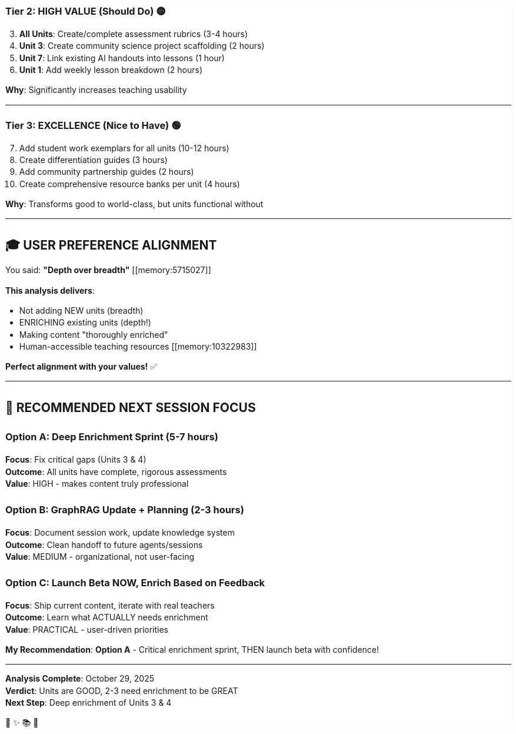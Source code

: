 ### Tier 2: HIGH VALUE (Should Do) 🟡
3. **All Units**: Create/complete assessment rubrics (3-4 hours)
4. **Unit 3**: Create community science project scaffolding (2 hours)
5. **Unit 7**: Link existing AI handouts into lessons (1 hour)
6. **Unit 1**: Add weekly lesson breakdown (2 hours)

**Why**: Significantly increases teaching usability

---

### Tier 3: EXCELLENCE (Nice to Have) 🟢
7. Add student work exemplars for all units (10-12 hours)
8. Create differentiation guides (3 hours)
9. Add community partnership guides (2 hours)
10. Create comprehensive resource banks per unit (4 hours)

**Why**: Transforms good to world-class, but units functional without

---

## 🎓 **USER PREFERENCE ALIGNMENT**

You said: **"Depth over breadth"** [[memory:5715027]]

**This analysis delivers**:
- Not adding NEW units (breadth)
- ENRICHING existing units (depth!)
- Making content "thoroughly enriched"
- Human-accessible teaching resources [[memory:10322983]]

**Perfect alignment with your values!** ✅

---

## 🚀 **RECOMMENDED NEXT SESSION FOCUS**

### Option A: Deep Enrichment Sprint (5-7 hours)
**Focus**: Fix critical gaps (Units 3 & 4)  
**Outcome**: All units have complete, rigorous assessments  
**Value**: HIGH - makes content truly professional

### Option B: GraphRAG Update + Planning (2-3 hours)
**Focus**: Document session work, update knowledge system  
**Outcome**: Clean handoff to future agents/sessions  
**Value**: MEDIUM - organizational, not user-facing

### Option C: Launch Beta NOW, Enrich Based on Feedback
**Focus**: Ship current content, iterate with real teachers  
**Outcome**: Learn what ACTUALLY needs enrichment  
**Value**: PRACTICAL - user-driven priorities

**My Recommendation**: **Option A** - Critical enrichment sprint, THEN launch beta with confidence!

---

**Analysis Complete**: October 29, 2025  
**Verdict**: Units are GOOD, 2-3 need enrichment to be GREAT  
**Next Step**: Deep enrichment of Units 3 & 4

🧺 ✨ 📚 🎯

